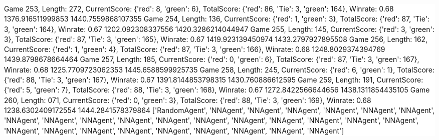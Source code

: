 Game 253, Length: 272,      CurrentScore: {'red': 8, 'green': 6},      TotalScore: {'red': 86, 'Tie': 3, 'green': 164},  Winrate: 0.68
1376.916511999853
1440.7559868107355
Game 254, Length: 136,      CurrentScore: {'red': 1, 'green': 3},      TotalScore: {'red': 87, 'Tie': 3, 'green': 164},  Winrate: 0.67
1202.092308337556
1420.3286214044947
Game 255, Length: 145,      CurrentScore: {'red': 3, 'green': 3},      TotalScore: {'red': 87, 'Tie': 3, 'green': 165},  Winrate: 0.67
1419.923139450974
1433.2797927895508
Game 256, Length: 162,      CurrentScore: {'red': 1, 'green': 4},      TotalScore: {'red': 87, 'Tie': 3, 'green': 166},  Winrate: 0.68
1248.8029374394769
1439.8798678664464
Game 257, Length: 185,      CurrentScore: {'red': 0, 'green': 6},      TotalScore: {'red': 87, 'Tie': 3, 'green': 167},  Winrate: 0.68
1225.7709723062353
1445.6588599925735
Game 258, Length: 245,      CurrentScore: {'red': 6, 'green': 1},      TotalScore: {'red': 88, 'Tie': 3, 'green': 167},  Winrate: 0.67
1391.8144853798315
1430.760886612595
Game 259, Length: 191,      CurrentScore: {'red': 5, 'green': 7},      TotalScore: {'red': 88, 'Tie': 3, 'green': 168},  Winrate: 0.67
1272.8422566644656
1438.1311854435105
Game 260, Length: 071,      CurrentScore: {'red': 0, 'green': 3},      TotalScore: {'red': 88, 'Tie': 3, 'green': 169},  Winrate: 0.68
1238.6302409172554
1444.2841578379864
['RandomAgent', 'NNAgent', 'NNAgent', 'NNAgent', 'NNAgent', 'NNAgent', 'NNAgent', 'NNAgent', 'NNAgent', 'NNAgent', 'NNAgent', 'NNAgent', 'NNAgent', 'NNAgent', 'NNAgent', 'NNAgent', 'NNAgent', 'NNAgent', 'NNAgent', 'NNAgent', 'NNAgent', 'NNAgent', 'NNAgent', 'NNAgent', 'NNAgent', 'NNAgent', 'NNAgent']
